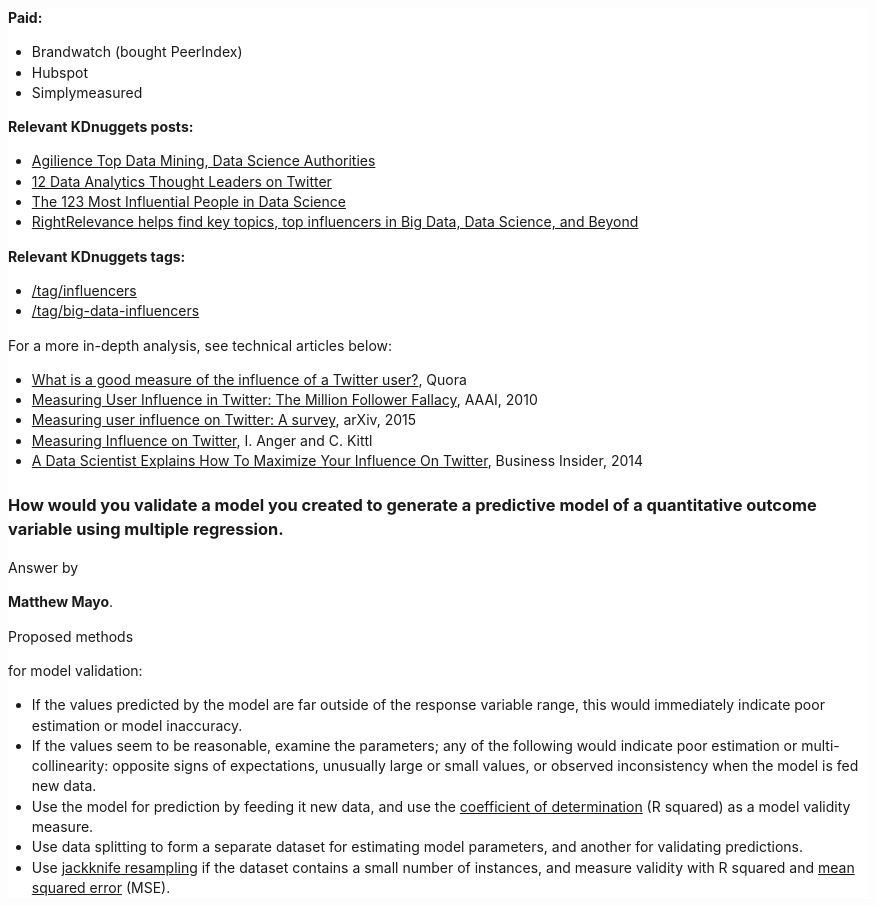**Paid:**

- Brandwatch (bought PeerIndex)
- Hubspot
- Simplymeasured

**Relevant KDnuggets posts:**

- [Agilience Top Data Mining, Data Science Authorities](https://www.kdnuggets.com/2016/11/agilience-top-data-mining-data-science-authorities.html)
- [12 Data Analytics Thought Leaders on Twitter](https://www.kdnuggets.com/2016/01/menlotechnologies-12-data-analytics-thought-leaders-twitter.html)
- [The 123 Most Influential People in Data Science](https://www.kdnuggets.com/2015/09/123-influential-people-data-science.html)
- [RightRelevance helps find key topics, top influencers in Big Data, Data Science, and Beyond](https://www.kdnuggets.com/2015/08/rightrelevance-topics-influencers-big-data-science-data-mining.html)

**Relevant KDnuggets tags:**

- [/tag/influencers](https://www.kdnuggets.com/tag/influencers)
- [/tag/big-data-influencers](https://www.kdnuggets.com/tag/big-data-influencers)

For a more in-depth analysis, see technical articles below:

- [What is a good measure of the influence of a Twitter user?](https://www.quora.com/What-is-a-good-measure-of-the-influence-of-a-Twitter-user), Quora
- [Measuring User Influence in Twitter: The Million Follower Fallacy](http://www.aaai.org/ocs/index.php/ICWSM/ICWSM10/paper/viewFile/1538/1826), AAAI, 2010
- [Measuring user influence on Twitter: A survey](https://arxiv.org/abs/1508.07951), arXiv, 2015
- [Measuring Influence on Twitter](http://www.l2f.inesc-id.pt/~fmmb/wiki/uploads/Work/misnis.ref07.pdf), I. Anger and C. Kittl
- [A Data Scientist Explains How To Maximize Your Influence On Twitter](http://www.businessinsider.com/how-to-maximize-your-influence-on-twitter-2014-1), Business Insider, 2014



###  How would you validate a model you created to generate a predictive model of a quantitative outcome variable using multiple regression.

Answer by 

**Matthew Mayo**.

 

Proposed methods

 for model validation: 

- If the values predicted by the model are far outside of the response variable range, this would immediately indicate poor estimation or model inaccuracy.
- If the values seem to be reasonable, examine the parameters; any of the following would indicate poor estimation or multi-collinearity: opposite signs of expectations, unusually large or small values, or observed inconsistency when the model is fed new data.
- Use the model for prediction by feeding it new data, and use the [coefficient of determination](https://en.wikipedia.org/wiki/Coefficient_of_determination) (R squared) as a model validity measure.
- Use data splitting to form a separate dataset for estimating model parameters, and another for validating predictions.
- Use [jackknife resampling](https://en.wikipedia.org/wiki/Jackknife_resampling) if the dataset contains a small number of instances, and measure validity with R squared and [mean squared error](https://en.wikipedia.org/wiki/Mean_squared_error) (MSE).
